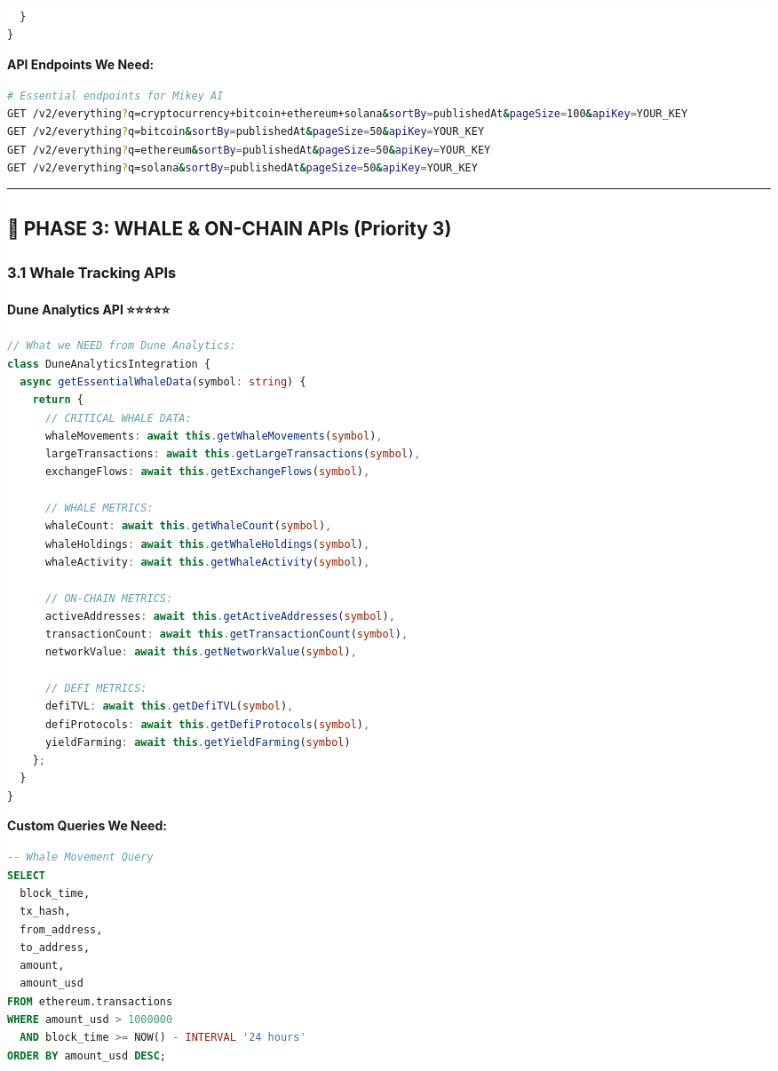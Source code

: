 ```typescript
  }
}
```

**API Endpoints We Need:**
```bash
# Essential endpoints for Mikey AI
GET /v2/everything?q=cryptocurrency+bitcoin+ethereum+solana&sortBy=publishedAt&pageSize=100&apiKey=YOUR_KEY
GET /v2/everything?q=bitcoin&sortBy=publishedAt&pageSize=50&apiKey=YOUR_KEY
GET /v2/everything?q=ethereum&sortBy=publishedAt&pageSize=50&apiKey=YOUR_KEY
GET /v2/everything?q=solana&sortBy=publishedAt&pageSize=50&apiKey=YOUR_KEY
```

---

## 🐋 **PHASE 3: WHALE & ON-CHAIN APIs (Priority 3)**

### **3.1 Whale Tracking APIs**

#### **Dune Analytics API** ⭐⭐⭐⭐⭐
```typescript
// What we NEED from Dune Analytics:
class DuneAnalyticsIntegration {
  async getEssentialWhaleData(symbol: string) {
    return {
      // CRITICAL WHALE DATA:
      whaleMovements: await this.getWhaleMovements(symbol),
      largeTransactions: await this.getLargeTransactions(symbol),
      exchangeFlows: await this.getExchangeFlows(symbol),
      
      // WHALE METRICS:
      whaleCount: await this.getWhaleCount(symbol),
      whaleHoldings: await this.getWhaleHoldings(symbol),
      whaleActivity: await this.getWhaleActivity(symbol),
      
      // ON-CHAIN METRICS:
      activeAddresses: await this.getActiveAddresses(symbol),
      transactionCount: await this.getTransactionCount(symbol),
      networkValue: await this.getNetworkValue(symbol),
      
      // DEFI METRICS:
      defiTVL: await this.getDefiTVL(symbol),
      defiProtocols: await this.getDefiProtocols(symbol),
      yieldFarming: await this.getYieldFarming(symbol)
    };
  }
}
```

**Custom Queries We Need:**
```sql
-- Whale Movement Query
SELECT 
  block_time,
  tx_hash,
  from_address,
  to_address,
  amount,
  amount_usd
FROM ethereum.transactions 
WHERE amount_usd > 1000000 
  AND block_time >= NOW() - INTERVAL '24 hours'
ORDER BY amount_usd DESC;
```